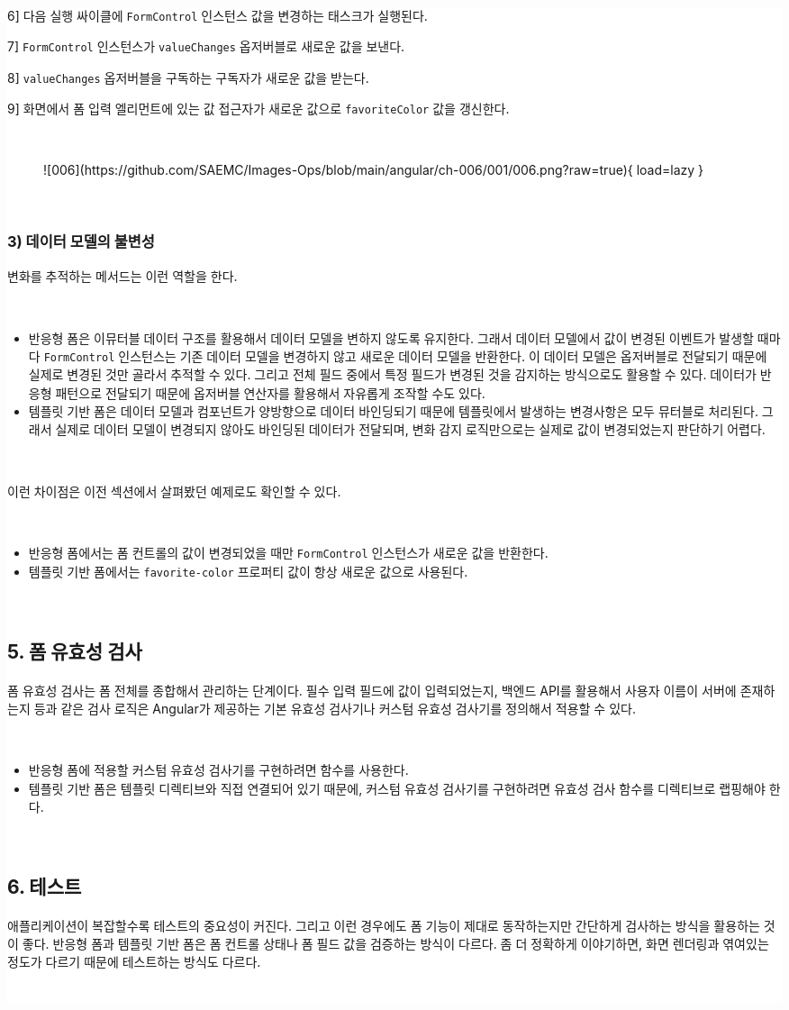 6] 다음 실행 싸이클에 `FormControl` 인스턴스 값을 변경하는 태스크가 실행된다.

7] `FormControl` 인스턴스가 `valueChanges` 옵저버블로 새로운 값을 보낸다.

8] `valueChanges` 옵저버블을 구독하는 구독자가 새로운 값을 받는다.

9] 화면에서 폼 입력 엘리먼트에 있는 값 접근자가 새로운 값으로 `favoriteColor` 값을 갱신한다.

<br/>

<figure markdown>
  ![006](https://github.com/SAEMC/Images-Ops/blob/main/angular/ch-006/001/006.png?raw=true){ load=lazy }
</figure>

<br/>

### 3) 데이터 모델의 불변성

변화를 추적하는 메서드는 이런 역할을 한다.

<br/>

- 반응형 폼은 이뮤터블 데이터 구조를 활용해서 데이터 모델을 변하지 않도록 유지한다. 그래서 데이터 모델에서 값이 변경된 이벤트가 발생할 때마다 `FormControl` 인스턴스는 기존 데이터 모델을 변경하지 않고 새로운 데이터 모델을 반환한다. 이 데이터 모델은 옵저버블로 전달되기 때문에 실제로 변경된 것만 골라서 추적할 수 있다. 그리고 전체 필드 중에서 특정 필드가 변경된 것을 감지하는 방식으로도 활용할 수 있다. 데이터가 반응형 패턴으로 전달되기 때문에 옵저버블 연산자를 활용해서 자유롭게 조작할 수도 있다.
- 템플릿 기반 폼은 데이터 모델과 컴포넌트가 양방향으로 데이터 바인딩되기 때문에 템플릿에서 발생하는 변경사항은 모두 뮤터블로 처리된다. 그래서 실제로 데이터 모델이 변경되지 않아도 바인딩된 데이터가 전달되며, 변화 감지 로직만으로는 실제로 값이 변경되었는지 판단하기 어렵다.

<br/>

이런 차이점은 이전 섹션에서 살펴봤던 예제로도 확인할 수 있다.

<br/>

- 반응형 폼에서는 폼 컨트롤의 값이 변경되었을 때만 `FormControl` 인스턴스가 새로운 값을 반환한다.
- 템플릿 기반 폼에서는 `favorite-color` 프로퍼티 값이 항상 새로운 값으로 사용된다.

<br/>

## 5. 폼 유효성 검사

폼 유효성 검사는 폼 전체를 종합해서 관리하는 단계이다. 필수 입력 필드에 값이 입력되었는지, 백엔드 API를 활용해서 사용자 이름이 서버에 존재하는지 등과 같은 검사 로직은 Angular가 제공하는 기본 유효성 검사기나 커스텀 유효성 검사기를 정의해서 적용할 수 있다.

<br/>

- 반응형 폼에 적용할 커스텀 유효성 검사기를 구현하려면 함수를 사용한다.
- 템플릿 기반 폼은 템플릿 디렉티브와 직접 연결되어 있기 때문에, 커스텀 유효성 검사기를 구현하려면 유효성 검사 함수를 디렉티브로 랩핑해야 한다.

<br/>

## 6. 테스트

애플리케이션이 복잡할수록 테스트의 중요성이 커진다. 그리고 이런 경우에도 폼 기능이 제대로 동작하는지만 간단하게 검사하는 방식을 활용하는 것이 좋다. 반응형 폼과 템플릿 기반 폼은 폼 컨트롤 상태나 폼 필드 값을 검증하는 방식이 다르다. 좀 더 정확하게 이야기하면, 화면 렌더링과 엮여있는 정도가 다르기 때문에 테스트하는 방식도 다르다.

<br/>
